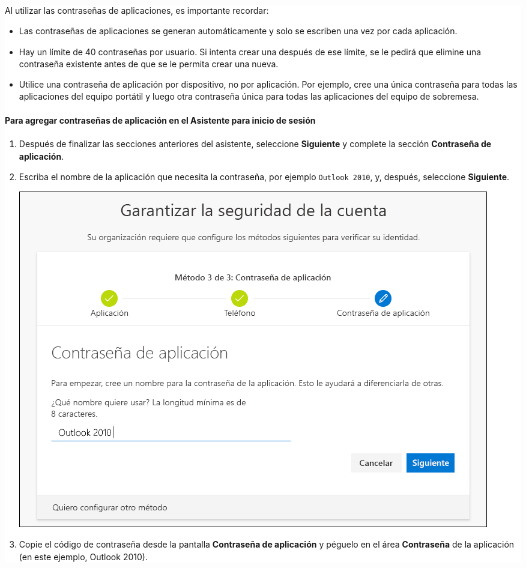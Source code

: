 Al utilizar las contraseñas de aplicaciones, es importante recordar:

- Las contraseñas de aplicaciones se generan automáticamente y solo se escriben una vez por cada aplicación.

- Hay un límite de 40 contraseñas por usuario. Si intenta crear una después de ese límite, se le pedirá que elimine una contraseña existente antes de que se le permita crear una nueva.

- Utilice una contraseña de aplicación por dispositivo, no por aplicación. Por ejemplo, cree una única contraseña para todas las aplicaciones del equipo portátil y luego otra contraseña única para todas las aplicaciones del equipo de sobremesa.

#### <a name="to-add-app-passwords-in-the-sign-in-wizard"></a>Para agregar contraseñas de aplicación en el Asistente para inicio de sesión

1. Después de finalizar las secciones anteriores del asistente, seleccione **Siguiente** y complete la sección **Contraseña de aplicación**.

2. Escriba el nombre de la aplicación que necesita la contraseña, por ejemplo `Outlook 2010`, y, después, seleccione **Siguiente**.

    ![Incorporación del nombre de la contraseña de aplicación en el asistente](media/security-info/app-password-app-password.png)

3. Copie el código de contraseña desde la pantalla **Contraseña de aplicación** y péguelo en el área **Contraseña** de la aplicación (en este ejemplo, Outlook 2010).
